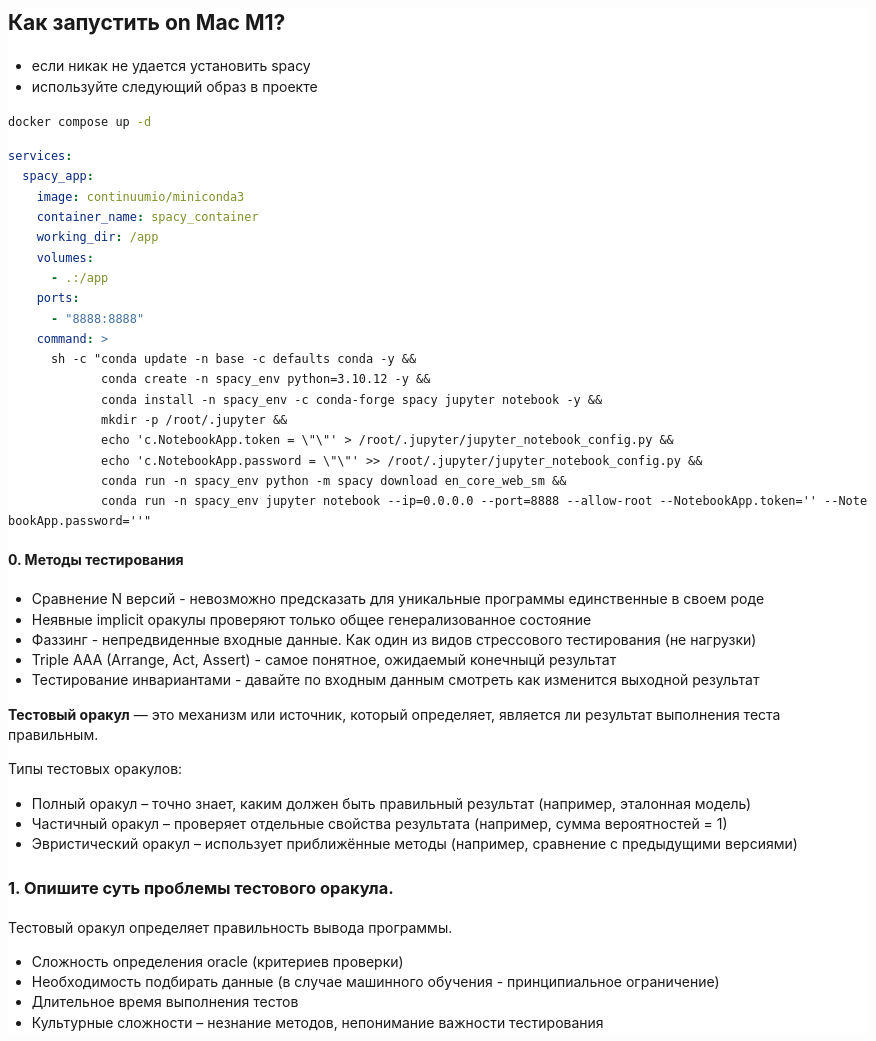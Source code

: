 ## Как запустить on Mac M1?
- если никак не удается установить spacy
- используйте следующий образ в проекте
```bash
docker compose up -d
```

```yml
services:
  spacy_app:
    image: continuumio/miniconda3
    container_name: spacy_container
    working_dir: /app
    volumes:
      - .:/app
    ports:
      - "8888:8888"
    command: >
      sh -c "conda update -n base -c defaults conda -y &&
             conda create -n spacy_env python=3.10.12 -y &&
             conda install -n spacy_env -c conda-forge spacy jupyter notebook -y &&
             mkdir -p /root/.jupyter &&
             echo 'c.NotebookApp.token = \"\"' > /root/.jupyter/jupyter_notebook_config.py &&
             echo 'c.NotebookApp.password = \"\"' >> /root/.jupyter/jupyter_notebook_config.py &&
             conda run -n spacy_env python -m spacy download en_core_web_sm &&
             conda run -n spacy_env jupyter notebook --ip=0.0.0.0 --port=8888 --allow-root --NotebookApp.token='' --NotebookApp.password=''"
```

#### 0. Методы тестирования
- Сравнение N версий - невозможно предсказать для уникальные программы единственные в своем роде
- Неявные implicit оракулы проверяют только общее генерализованное состояние
- Фаззинг - непредвиденные входные данные. Как один из видов стрессового тестирования (не нагрузки)
- Triple AAA (Arrange, Act, Assert) - самое понятное, ожидаемый конечныцй результат
- Тестирование инвариантами - давайте по входным данным смотреть как изменится выходной результат

**Тестовый оракул** — это механизм или источник, который определяет, является ли результат выполнения теста правильным.

Типы тестовых оракулов:

- Полный оракул – точно знает, каким должен быть правильный результат (например, эталонная модель)
- Частичный оракул – проверяет отдельные свойства результата (например, сумма вероятностей = 1)
- Эвристический оракул – использует приближённые методы (например, сравнение с предыдущими версиями)

### 1. Опишите суть проблемы тестового оракула.
Тестовый оракул определяет правильность вывода программы. 
- Сложность определения oracle (критериев проверки)
- Необходимость подбирать данные (в случае машинного обучения - принципиальное ограничение)
- Длительное время выполнения тестов
- Культурные сложности – незнание методов, непонимание важности тестирования
